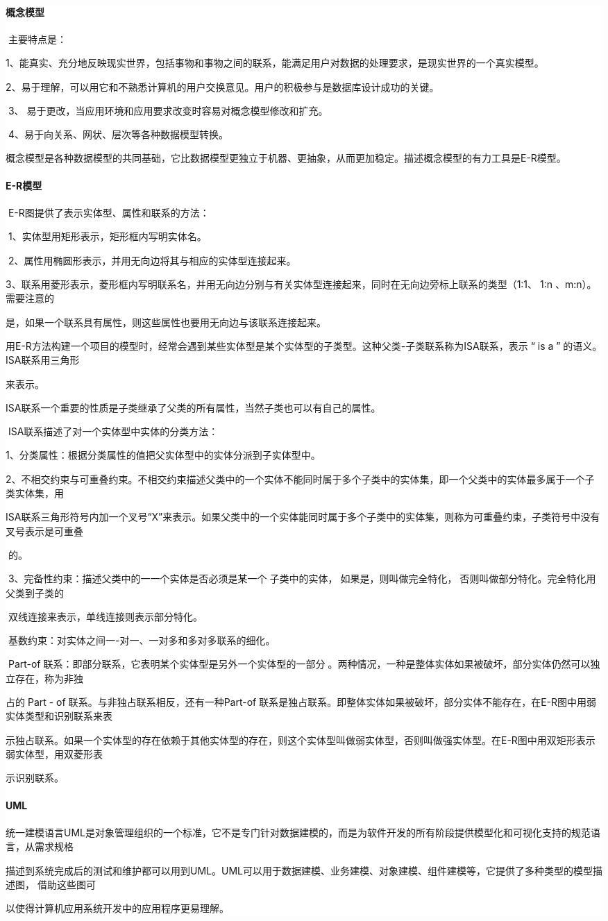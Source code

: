#### 概念模型

​		主要特点是：

​				1、能真实、充分地反映现实世界，包括事物和事物之间的联系，能满足用户对数据的处理要求，是现实世界的一个真实模型。

​				2、易于理解，可以用它和不熟悉计算机的用户交换意见。用户的积极参与是数据库设计成功的关键。

​				3、 易于更改，当应用环境和应用要求改变时容易对概念模型修改和扩充。

​				4、易于向关系、网状、层次等各种数据模型转换。

​		概念模型是各种数据模型的共同基础，它比数据模型更独立于机器、更抽象，从而更加稳定。描述概念模型的有力工具是E-R模型。

#### E-R模型

​		E-R图提供了表示实体型、属性和联系的方法：

​				1、实体型用矩形表示，矩形框内写明实体名。

​				2、属性用椭圆形表示，并用无向边将其与相应的实体型连接起来。

​				3、联系用菱形表示，菱形框内写明联系名，并用无向边分别与有关实体型连接起来，同时在无向边旁标上联系的类型（1:1、 1:n 、m:n）。需要注意的

是，如果一个联系具有属性，则这些属性也要用无向边与该联系连接起来。

​		用E-R方法构建一个项目的模型时，经常会遇到某些实体型是某个实体型的子类型。这种父类-子类联系称为ISA联系，表示 “ is a ” 的语义。ISA联系用三角形

来表示。

​		ISA联系一个重要的性质是子类继承了父类的所有属性，当然子类也可以有自己的属性。

​		ISA联系描述了对一个实体型中实体的分类方法：

​				1、分类属性：根据分类属性的值把父实体型中的实体分派到子实体型中。

​				2、不相交约束与可重叠约束。不相交约束描述父类中的一个实体不能同时属于多个子类中的实体集，即一个父类中的实体最多属于一个子类实体集，用

​		ISA联系三角形符号内加一个叉号“X”来表示。如果父类中的一个实体能同时属于多个子类中的实体集，则称为可重叠约束，子类符号中没有叉号表示是可重叠

​		的。

​				3、完备性约束：描述父类中的一一个实体是否必须是某一个 子类中的实体， 如果是，则叫做完全特化， 否则叫做部分特化。完全特化用父类到子类的

​		双线连接来表示，单线连接则表示部分特化。

​		基数约束：对实体之间一-对一、一对多和多对多联系的细化。

​		Part-of 联系：即部分联系，它表明某个实体型是另外一个实体型的一部分 。两种情况，一种是整体实体如果被破坏，部分实体仍然可以独立存在，称为非独

占的 Part - of 联系。与非独占联系相反，还有一种Part-of 联系是独占联系。即整体实体如果被破坏，部分实体不能存在，在E-R图中用弱实体类型和识别联系来表

示独占联系。如果一个实体型的存在依赖于其他实体型的存在，则这个实体型叫做弱实体型，否则叫做强实体型。在E-R图中用双矩形表示弱实体型，用双菱形表

示识别联系。

#### UML

​		统一建模语言UML是对象管理组织的一个标准，它不是专门针对数据建模的，而是为软件开发的所有阶段提供模型化和可视化支持的规范语言，从需求规格

描述到系统完成后的测试和维护都可以用到UML。UML可以用于数据建模、业务建模、对象建模、组件建模等，它提供了多种类型的模型描述图， 借助这些图可

以使得计算机应用系统开发中的应用程序更易理解。
